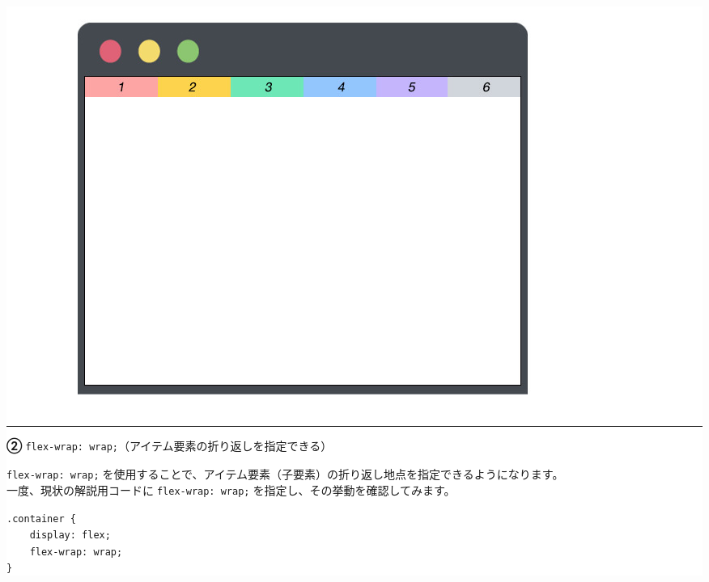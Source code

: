 ![flex-wrap: nowrap;](./flexbox-3-6.jpg)

---

**②** `flex-wrap: wrap;`（アイテム要素の折り返しを指定できる）

`flex-wrap: wrap;` を使用することで、アイテム要素（子要素）の折り返し地点を指定できるようになります。  
一度、現状の解説用コードに `flex-wrap: wrap;` を指定し、その挙動を確認してみます。

```css{3}
.container {
	display: flex;
	flex-wrap: wrap;
}
```

